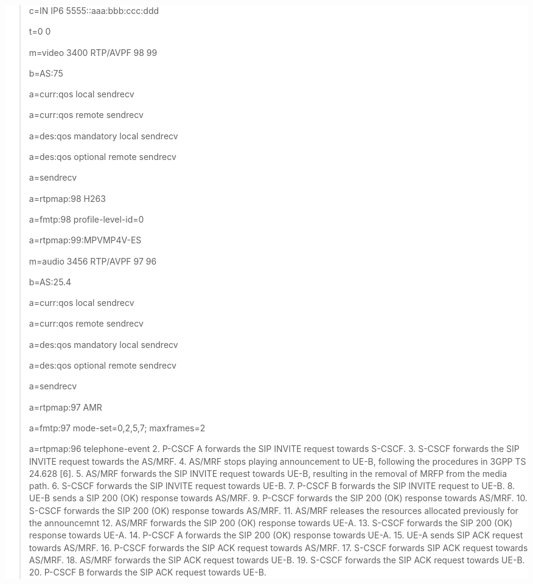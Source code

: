 > c=IN IP6 5555::aaa:bbb:ccc:ddd
>
> t=0 0
>
> m=video 3400 RTP/AVPF 98 99
>
> b=AS:75
>
> a=curr:qos local sendrecv
>
> a=curr:qos remote sendrecv
>
> a=des:qos mandatory local sendrecv
>
> a=des:qos optional remote sendrecv
>
> a=sendrecv
>
> a=rtpmap:98 H263
>
> a=fmtp:98 profile-level-id=0
>
> a=rtpmap:99:MPVMP4V-ES
>
> m=audio 3456 RTP/AVPF 97 96
>
> b=AS:25.4
>
> a=curr:qos local sendrecv
>
> a=curr:qos remote sendrecv
>
> a=des:qos mandatory local sendrecv
>
> a=des:qos optional remote sendrecv
>
> a=sendrecv
>
> a=rtpmap:97 AMR
>
> a=fmtp:97 mode-set=0,2,5,7; maxframes=2
>
> a=rtpmap:96 telephone-event
2\. P-CSCF A forwards the SIP INVITE request towards S-CSCF.
3\. S-CSCF forwards the SIP INVITE request towards the AS/MRF.
4\. AS/MRF stops playing announcement to UE-B, following the procedures in
3GPP TS 24.628 [6].
5\. AS/MRF forwards the SIP INVITE request towards UE-B, resulting in the
removal of MRFP from the media path.
6\. S-CSCF forwards the SIP INVITE request towards UE-B.
7\. P-CSCF B forwards the SIP INVITE request to UE-B.
8\. UE-B sends a SIP 200 (OK) response towards AS/MRF.
9\. P-CSCF forwards the SIP 200 (OK) response towards AS/MRF.
10\. S-CSCF forwards the SIP 200 (OK) response towards AS/MRF.
11\. AS/MRF releases the resources allocated previously for the announcemnt
12\. AS/MRF forwards the SIP 200 (OK) response towards UE-A.
13\. S-CSCF forwards the SIP 200 (OK) response towards UE-A.
14\. P-CSCF A forwards the SIP 200 (OK) response towards UE-A.
15\. UE-A sends SIP ACK request towards AS/MRF.
16\. P-CSCF forwards the SIP ACK request towards AS/MRF.
17\. S-CSCF forwards SIP ACK request towards AS/MRF.
18\. AS/MRF forwards the SIP ACK request towards UE-B.
19\. S-CSCF forwards the SIP ACK request towards UE-B.
20\. P-CSCF B forwards the SIP ACK request towards UE-B.